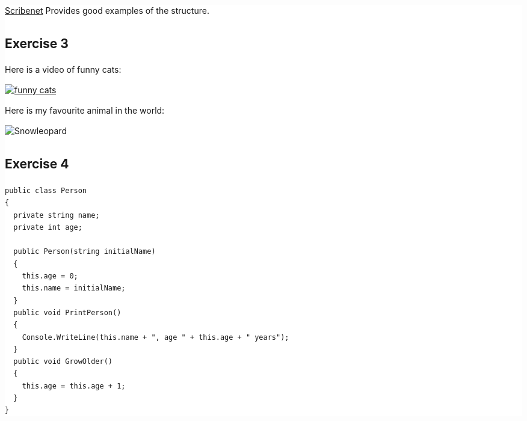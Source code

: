 [Scribenet](https://scribenet.com/wfdw/docs/scml.html) Provides good examples of the structure.


## Exercise 3

Here is a video of funny cats:


[![funny cats](https://www.gstatic.com/youtube/img/branding/youtubelogo/svg/youtubelogo.svg)](https://www.youtube.com/watch?v=DHfRfU3XUEo)



Here is my favourite animal in the world:


![Snowleopard](https://static.wikia.nocookie.net/animals-are-cool/images/a/ad/SnowLeopard.jpg/revision/latest/scale-to-width-down/1000?cb=20180802215804)




## Exercise 4

```
public class Person
{
  private string name;
  private int age;

  public Person(string initialName)
  {
    this.age = 0;
    this.name = initialName;
  }
  public void PrintPerson()
  {
    Console.WriteLine(this.name + ", age " + this.age + " years");
  }
  public void GrowOlder()
  {
    this.age = this.age + 1;
  }
}
```